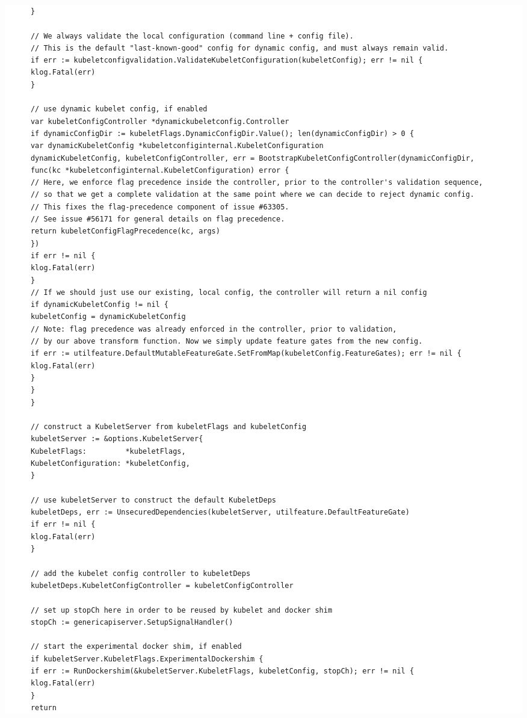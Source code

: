 ```
      }
      
      // We always validate the local configuration (command line + config file).
      // This is the default "last-known-good" config for dynamic config, and must always remain valid.
      if err := kubeletconfigvalidation.ValidateKubeletConfiguration(kubeletConfig); err != nil {
      klog.Fatal(err)
      }
      
      // use dynamic kubelet config, if enabled
      var kubeletConfigController *dynamickubeletconfig.Controller
      if dynamicConfigDir := kubeletFlags.DynamicConfigDir.Value(); len(dynamicConfigDir) > 0 {
      var dynamicKubeletConfig *kubeletconfiginternal.KubeletConfiguration
      dynamicKubeletConfig, kubeletConfigController, err = BootstrapKubeletConfigController(dynamicConfigDir,
      func(kc *kubeletconfiginternal.KubeletConfiguration) error {
      // Here, we enforce flag precedence inside the controller, prior to the controller's validation sequence,
      // so that we get a complete validation at the same point where we can decide to reject dynamic config.
      // This fixes the flag-precedence component of issue #63305.
      // See issue #56171 for general details on flag precedence.
      return kubeletConfigFlagPrecedence(kc, args)
      })
      if err != nil {
      klog.Fatal(err)
      }
      // If we should just use our existing, local config, the controller will return a nil config
      if dynamicKubeletConfig != nil {
      kubeletConfig = dynamicKubeletConfig
      // Note: flag precedence was already enforced in the controller, prior to validation,
      // by our above transform function. Now we simply update feature gates from the new config.
      if err := utilfeature.DefaultMutableFeatureGate.SetFromMap(kubeletConfig.FeatureGates); err != nil {
      klog.Fatal(err)
      }
      }
      }
      
      // construct a KubeletServer from kubeletFlags and kubeletConfig
      kubeletServer := &options.KubeletServer{
      KubeletFlags:         *kubeletFlags,
      KubeletConfiguration: *kubeletConfig,
      }
      
      // use kubeletServer to construct the default KubeletDeps
      kubeletDeps, err := UnsecuredDependencies(kubeletServer, utilfeature.DefaultFeatureGate)
      if err != nil {
      klog.Fatal(err)
      }
      
      // add the kubelet config controller to kubeletDeps
      kubeletDeps.KubeletConfigController = kubeletConfigController
      
      // set up stopCh here in order to be reused by kubelet and docker shim
      stopCh := genericapiserver.SetupSignalHandler()
      
      // start the experimental docker shim, if enabled
      if kubeletServer.KubeletFlags.ExperimentalDockershim {
      if err := RunDockershim(&kubeletServer.KubeletFlags, kubeletConfig, stopCh); err != nil {
      klog.Fatal(err)
      }
      return
```